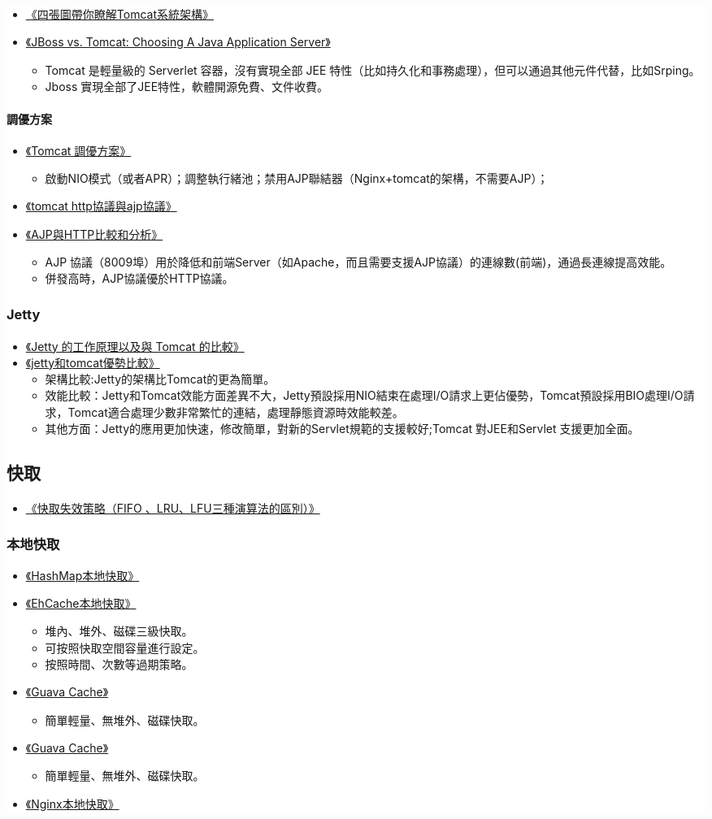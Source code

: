 * [《四張圖帶你瞭解Tomcat系統架構》](https://blog.csdn.net/xlgen157387/article/details/79006434)

* [《JBoss vs. Tomcat: Choosing A Java Application Server》](https://www.futurehosting.com/blog/jboss-vs-tomcat-choosing-a-java-application-server/)
	* Tomcat 是輕量級的 Serverlet 容器，沒有實現全部 JEE 特性（比如持久化和事務處理），但可以通過其他元件代替，比如Srping。
	* Jboss 實現全部了JEE特性，軟體開源免費、文件收費。

#### 調優方案

* [《Tomcat 調優方案》](https://www.cnblogs.com/sunfenqing/p/7339058.html)
	* 啟動NIO模式（或者APR）；調整執行緒池；禁用AJP聯結器（Nginx+tomcat的架構，不需要AJP）；

* [《tomcat http協議與ajp協議》](http://blog.chinaunix.net/uid-20662363-id-3012760.html)
* [《AJP與HTTP比較和分析》](http://dmouse.iteye.com/blog/1354527)
	* AJP 協議（8009埠）用於降低和前端Server（如Apache，而且需要支援AJP協議）的連線數(前端)，通過長連線提高效能。
	* 併發高時，AJP協議優於HTTP協議。

### Jetty
* [《Jetty 的工作原理以及與 Tomcat 的比較》](https://www.ibm.com/developerworks/cn/java/j-lo-jetty/)
* [《jetty和tomcat優勢比較》](https://blog.csdn.net/doutao6677/article/details/51957288)
	* 架構比較:Jetty的架構比Tomcat的更為簡單。
	* 效能比較：Jetty和Tomcat效能方面差異不大，Jetty預設採用NIO結束在處理I/O請求上更佔優勢，Tomcat預設採用BIO處理I/O請求，Tomcat適合處理少數非常繁忙的連結，處理靜態資源時效能較差。
	* 其他方面：Jetty的應用更加快速，修改簡單，對新的Servlet規範的支援較好;Tomcat 對JEE和Servlet 支援更加全面。



## 快取

* [《快取失效策略（FIFO 、LRU、LFU三種演算法的區別）》](https://blog.csdn.net/clementad/article/details/48229243)

### 本地快取

* [《HashMap本地快取》](https://coderxing.gitbooks.io/architecture-evolution/di-er-pian-ff1a-feng-kuang-yuan-shi-ren/42-xing-neng-zhi-ben-di-huan-cun/421-ying-yong-ceng-ben-di-huan-cun/4211.html)

* [《EhCache本地快取》](https://coderxing.gitbooks.io/architecture-evolution/di-er-pian-ff1a-feng-kuang-yuan-shi-ren/42-xing-neng-zhi-ben-di-huan-cun/421-ying-yong-ceng-ben-di-huan-cun/4212-ehcache.html)
	* 堆內、堆外、磁碟三級快取。
	* 可按照快取空間容量進行設定。
	* 按照時間、次數等過期策略。

* [《Guava Cache》](https://coderxing.gitbooks.io/architecture-evolution/di-er-pian-ff1a-feng-kuang-yuan-shi-ren/42-xing-neng-zhi-ben-di-huan-cun/421-ying-yong-ceng-ben-di-huan-cun/4213-guava-cache.html)
	* 簡單輕量、無堆外、磁碟快取。

* [《Guava Cache》](https://coderxing.gitbooks.io/architecture-evolution/di-er-pian-ff1a-feng-kuang-yuan-shi-ren/42-xing-neng-zhi-ben-di-huan-cun/421-ying-yong-ceng-ben-di-huan-cun/4213-guava-cache.html)
	* 簡單輕量、無堆外、磁碟快取。

* [《Nginx本地快取》](https://coderxing.gitbooks.io/architecture-evolution/di-er-pian-ff1a-feng-kuang-yuan-shi-ren/42-xing-neng-zhi-ben-di-huan-cun/422-fu-wu-duan-ben-di-huan-cun/nginx-ben-di-huan-cun.html)
